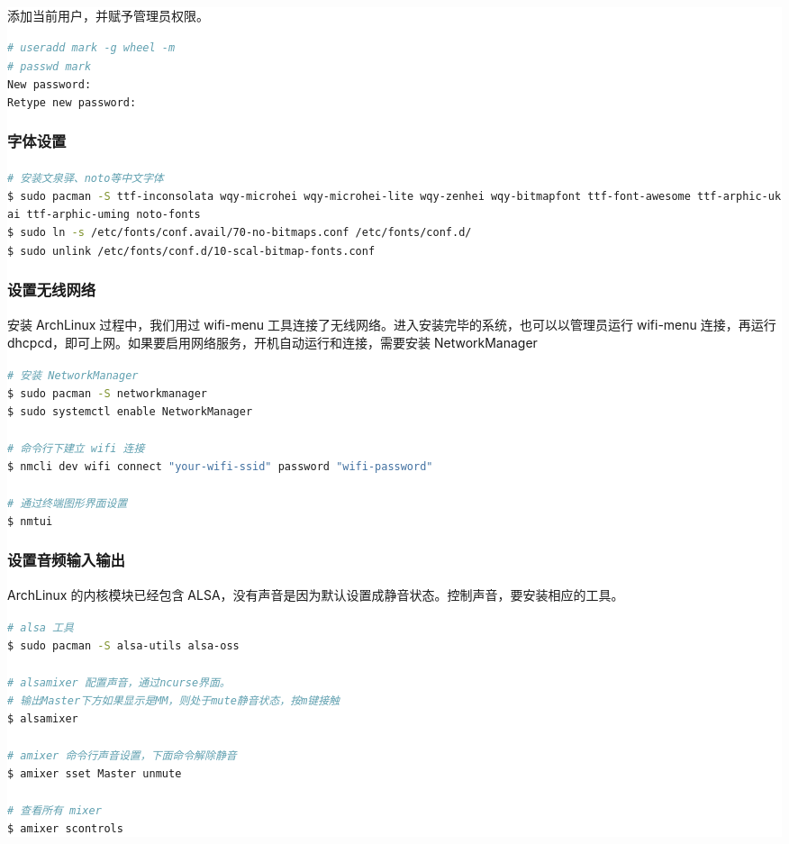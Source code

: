 添加当前用户，并赋予管理员权限。

```bash
# useradd mark -g wheel -m
# passwd mark
New password:
Retype new password:
```

### 字体设置

```bash
# 安装文泉驿、noto等中文字体
$ sudo pacman -S ttf-inconsolata wqy-microhei wqy-microhei-lite wqy-zenhei wqy-bitmapfont ttf-font-awesome ttf-arphic-ukai ttf-arphic-uming noto-fonts
$ sudo ln -s /etc/fonts/conf.avail/70-no-bitmaps.conf /etc/fonts/conf.d/
$ sudo unlink /etc/fonts/conf.d/10-scal-bitmap-fonts.conf
```

### 设置无线网络

安装 ArchLinux 过程中，我们用过 wifi-menu 工具连接了无线网络。进入安装完毕的系统，也可以以管理员运行 wifi-menu 连接，再运行 dhcpcd，即可上网。如果要启用网络服务，开机自动运行和连接，需要安装 NetworkManager

```bash
# 安装 NetworkManager
$ sudo pacman -S networkmanager
$ sudo systemctl enable NetworkManager

# 命令行下建立 wifi 连接
$ nmcli dev wifi connect "your-wifi-ssid" password "wifi-password"

# 通过终端图形界面设置
$ nmtui
```

### 设置音频输入输出

ArchLinux 的内核模块已经包含 ALSA，没有声音是因为默认设置成静音状态。控制声音，要安装相应的工具。

```bash
# alsa 工具
$ sudo pacman -S alsa-utils alsa-oss

# alsamixer 配置声音，通过ncurse界面。
# 输出Master下方如果显示是MM，则处于mute静音状态，按m键接触
$ alsamixer

# amixer 命令行声音设置，下面命令解除静音
$ amixer sset Master unmute

# 查看所有 mixer
$ amixer scontrols
```
